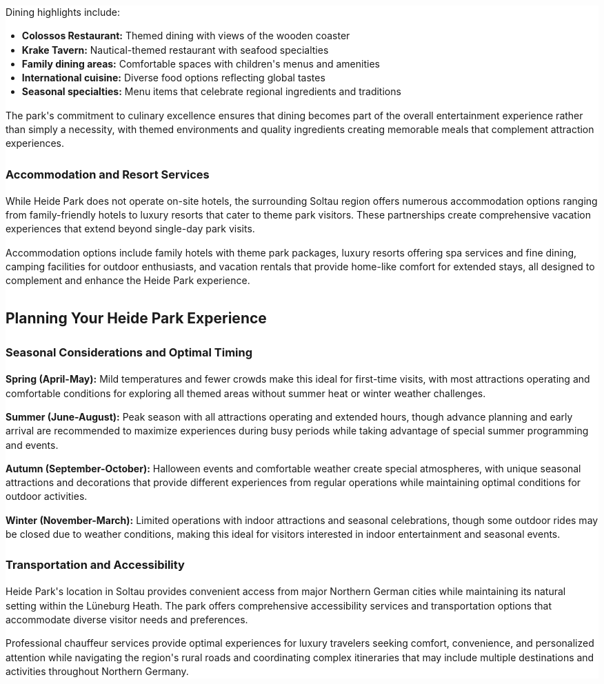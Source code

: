 Dining highlights include:

* **Colossos Restaurant:** Themed dining with views of the wooden coaster
* **Krake Tavern:** Nautical-themed restaurant with seafood specialties
* **Family dining areas:** Comfortable spaces with children's menus and amenities
* **International cuisine:** Diverse food options reflecting global tastes
* **Seasonal specialties:** Menu items that celebrate regional ingredients and traditions

The park's commitment to culinary excellence ensures that dining becomes part of the overall entertainment experience rather than simply a necessity, with themed environments and quality ingredients creating memorable meals that complement attraction experiences.

### Accommodation and Resort Services

While Heide Park does not operate on-site hotels, the surrounding Soltau region offers numerous accommodation options ranging from family-friendly hotels to luxury resorts that cater to theme park visitors. These partnerships create comprehensive vacation experiences that extend beyond single-day park visits.

Accommodation options include family hotels with theme park packages, luxury resorts offering spa services and fine dining, camping facilities for outdoor enthusiasts, and vacation rentals that provide home-like comfort for extended stays, all designed to complement and enhance the Heide Park experience.


## Planning Your Heide Park Experience

### Seasonal Considerations and Optimal Timing

**Spring (April-May):** Mild temperatures and fewer crowds make this ideal for first-time visits, with most attractions operating and comfortable conditions for exploring all themed areas without summer heat or winter weather challenges.

**Summer (June-August):** Peak season with all attractions operating and extended hours, though advance planning and early arrival are recommended to maximize experiences during busy periods while taking advantage of special summer programming and events.

**Autumn (September-October):** Halloween events and comfortable weather create special atmospheres, with unique seasonal attractions and decorations that provide different experiences from regular operations while maintaining optimal conditions for outdoor activities.

**Winter (November-March):** Limited operations with indoor attractions and seasonal celebrations, though some outdoor rides may be closed due to weather conditions, making this ideal for visitors interested in indoor entertainment and seasonal events.

### Transportation and Accessibility

Heide Park's location in Soltau provides convenient access from major Northern German cities while maintaining its natural setting within the Lüneburg Heath. The park offers comprehensive accessibility services and transportation options that accommodate diverse visitor needs and preferences.

Professional chauffeur services provide optimal experiences for luxury travelers seeking comfort, convenience, and personalized attention while navigating the region's rural roads and coordinating complex itineraries that may include multiple destinations and activities throughout Northern Germany.